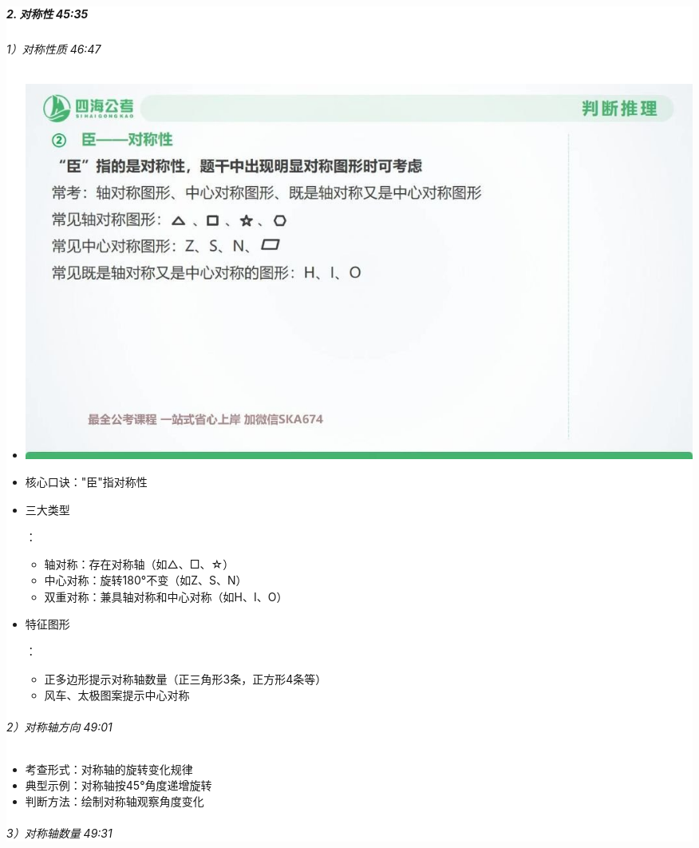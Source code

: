 
##### 2. 对称性 ﻿45:35﻿

###### 1）对称性质 ﻿46:47﻿

- ![img](../public/%E5%88%A4%E6%96%AD%E6%8E%A8%E7%90%86/%E5%9B%BE%E6%8E%A820250728/b7cf8ab20hffd1d132552269d95044a1.jpeg)

- 核心口诀："臣"指对称性

- 三大类型

  ：

  - 轴对称：存在对称轴（如△、□、☆）
  - 中心对称：旋转180°不变（如Z、S、N）
  - 双重对称：兼具轴对称和中心对称（如H、I、O）

- 特征图形

  ：

  - 正多边形提示对称轴数量（正三角形3条，正方形4条等）
  - 风车、太极图案提示中心对称

###### 2）对称轴方向 ﻿49:01﻿

- 考查形式：对称轴的旋转变化规律
- 典型示例：对称轴按45°角度递增旋转
- 判断方法：绘制对称轴观察角度变化

###### 3）对称轴数量 ﻿49:31﻿
